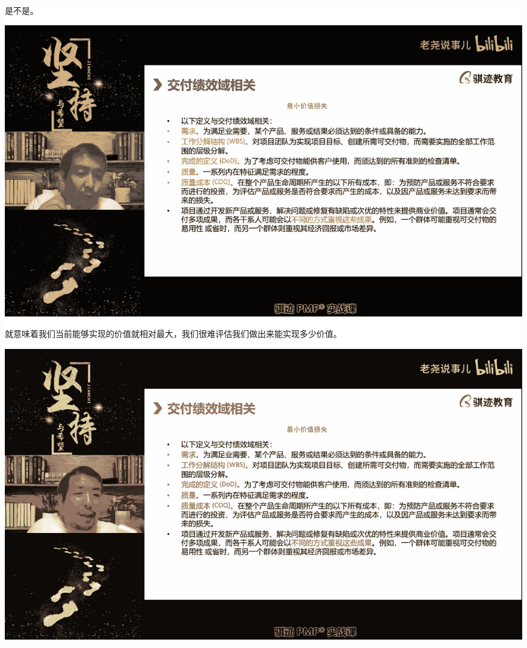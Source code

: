 是不是。

![](img/c6d6492d9db0cbca90cce1b6ffef4017_27.png)

就意味着我们当前能够实现的价值就相对最大，我们很难评估我们做出来能实现多少价值。

![](img/c6d6492d9db0cbca90cce1b6ffef4017_29.png)
